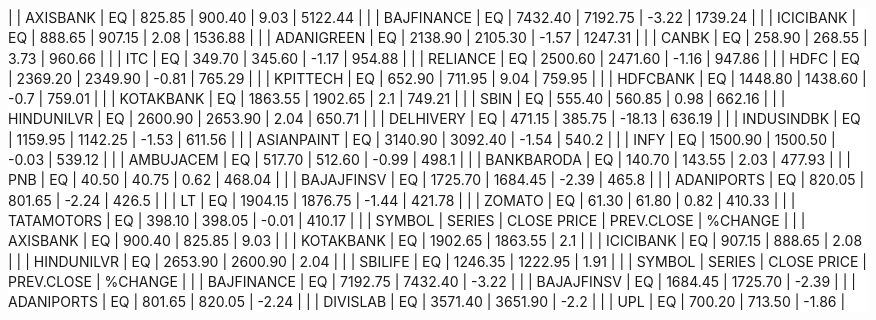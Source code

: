|  | AXISBANK | EQ | 825.85 | 900.40 | 9.03 | 5122.44 |
|  | BAJFINANCE | EQ | 7432.40 | 7192.75 | -3.22 | 1739.24 |
|  | ICICIBANK | EQ | 888.65 | 907.15 | 2.08 | 1536.88 |
|  | ADANIGREEN | EQ | 2138.90 | 2105.30 | -1.57 | 1247.31 |
|  | CANBK | EQ | 258.90 | 268.55 | 3.73 | 960.66 |
|  | ITC | EQ | 349.70 | 345.60 | -1.17 | 954.88 |
|  | RELIANCE | EQ | 2500.60 | 2471.60 | -1.16 | 947.86 |
|  | HDFC | EQ | 2369.20 | 2349.90 | -0.81 | 765.29 |
|  | KPITTECH | EQ | 652.90 | 711.95 | 9.04 | 759.95 |
|  | HDFCBANK | EQ | 1448.80 | 1438.60 | -0.7 | 759.01 |
|  | KOTAKBANK | EQ | 1863.55 | 1902.65 | 2.1 | 749.21 |
|  | SBIN | EQ | 555.40 | 560.85 | 0.98 | 662.16 |
|  | HINDUNILVR | EQ | 2600.90 | 2653.90 | 2.04 | 650.71 |
|  | DELHIVERY | EQ | 471.15 | 385.75 | -18.13 | 636.19 |
|  | INDUSINDBK | EQ | 1159.95 | 1142.25 | -1.53 | 611.56 |
|  | ASIANPAINT | EQ | 3140.90 | 3092.40 | -1.54 | 540.2 |
|  | INFY | EQ | 1500.90 | 1500.50 | -0.03 | 539.12 |
|  | AMBUJACEM | EQ | 517.70 | 512.60 | -0.99 | 498.1 |
|  | BANKBARODA | EQ | 140.70 | 143.55 | 2.03 | 477.93 |
|  | PNB | EQ | 40.50 | 40.75 | 0.62 | 468.04 |
|  | BAJAJFINSV | EQ | 1725.70 | 1684.45 | -2.39 | 465.8 |
|  | ADANIPORTS | EQ | 820.05 | 801.65 | -2.24 | 426.5 |
|  | LT | EQ | 1904.15 | 1876.75 | -1.44 | 421.78 |
|  | ZOMATO | EQ | 61.30 | 61.80 | 0.82 | 410.33 |
|  | TATAMOTORS | EQ | 398.10 | 398.05 | -0.01 | 410.17 |
|  | SYMBOL | SERIES | CLOSE PRICE | PREV.CLOSE | %CHANGE |
|  | AXISBANK | EQ | 900.40 | 825.85 | 9.03 |
|  | KOTAKBANK | EQ | 1902.65 | 1863.55 | 2.1 |
|  | ICICIBANK | EQ | 907.15 | 888.65 | 2.08 |
|  | HINDUNILVR | EQ | 2653.90 | 2600.90 | 2.04 |
|  | SBILIFE | EQ | 1246.35 | 1222.95 | 1.91 |
|  | SYMBOL | SERIES | CLOSE PRICE | PREV.CLOSE | %CHANGE |
|  | BAJFINANCE | EQ | 7192.75 | 7432.40 | -3.22 |
|  | BAJAJFINSV | EQ | 1684.45 | 1725.70 | -2.39 |
|  | ADANIPORTS | EQ | 801.65 | 820.05 | -2.24 |
|  | DIVISLAB | EQ | 3571.40 | 3651.90 | -2.2 |
|  | UPL | EQ | 700.20 | 713.50 | -1.86 |